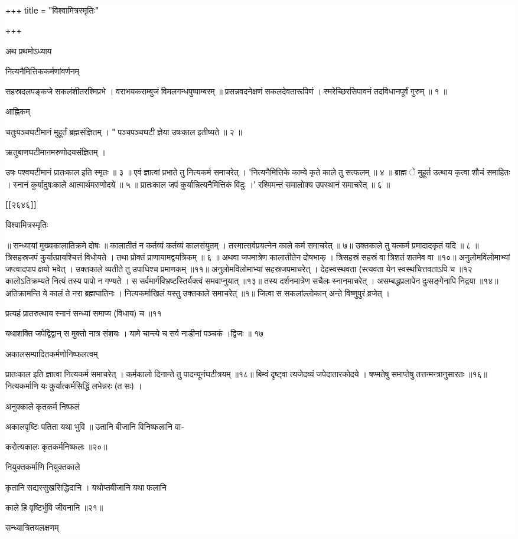 +++
title = "विश्वामित्रस्मृतिः"

+++

अथ प्रथमोऽध्याय 

नित्यनैमित्तिककर्मणांवर्णनम् 

सहस्रदलपङ्कजे सकलंशीतरश्मिप्रभे । वराभयकराम्बुजं विमलगन्धपुष्पाम्बरम् ॥ प्रसन्नवदनेक्षणं सकलदेवतारूपिणं । स्मरेच्छिरसिपावनं तदविधानपूर्वं गुरुम् ॥ १ ॥ 

आह्निकम् 

चतुःपञ्चघटीमानं मुहूर्तं ब्रह्मसंज्ञितम् । " पञ्चपञ्चघटी ज्ञेया उषःकाल इतीष्यते ॥ २ ॥ 

ऋतुबाणघटीमानमरुणोदयसंज्ञितम् । 

उषः पश्वघटीमानं प्रातःकाल इति स्मृतः ॥ ३ ॥ एवं ज्ञात्वां प्रभाते तु नित्यकर्म समाचरेत् । 'नित्यनैमित्तिके काम्ये कृते काले तु सत्फलम् ॥ ४ ॥ ब्राह्म े मुहूर्त उत्थाय कृत्वा शौचं समाहितः । स्नानं कुर्यादुषःकाले आत्मार्थमरुणोदये ॥ ५ ॥ प्रातःकाल जपं कुर्यान्नित्यनैमित्तिकं विदुः ।' रश्मिमन्तं समालोक्य उपस्थानं समाचरेत् ॥ ६ ॥ 

[[२६४६]]

विश्वामित्रस्मृतिः 

॥ सन्ध्यायां मुख्यकालातिक्रमे दोषः ॥ कालातीतं न कर्तव्यं कर्तव्यं कालसंयुतम् । तस्मात्सर्वप्रयत्नेन काले कर्म समाचरेत् ॥ ७॥ उक्तकाले तु यत्कर्म प्रमादादकृतं यदि ॥ ८ ॥ त्रिसहस्रजपं कुर्यात्प्रायश्चित्तं विधोयते । तथा प्रोक्तं प्राणायामद्वयत्रिकम् ॥ ६ ॥ अथवा जपमात्रेण कालातीतेन दोषभाक् । त्रिसहस्रं सहस्रं वा त्रिशतं शतमेव वा ॥१०॥ अनुलोमविलोमाभ्यां जप्त्वादपाप क्षयो भवेत् । उक्तकाले व्यतीते तु उपाधिश्च प्रमाणकम् ॥११॥ अनुलोमविलोमाभ्यां सहस्रजपमाचरेत् । देहस्वस्थवता (स्त्यवता येन स्वस्थचित्तवताऽपि च ॥१२ कालोऽतिक्रम्यते नित्यं तस्य पापो न गण्यते । स सर्वमार्गविभ्रष्टस्तिर्यक्त्वं समवाप्नुयात् ॥१३॥ तस्य दर्शनमात्रेण सचैलः स्नानमाचरेत् । असम्बद्धप्रलापेन दुःसङ्गेनापि निद्रया ॥१४॥ अतिक्रामन्ति ये कालं ते नरा ब्रह्मघातिनः । नित्यकर्माखिलं यस्तु उक्तकाले समाचरेत् ॥१॥ जित्वा स सकलांल्लोकान् अन्ते विष्णुपुरं व्रजेत् । 

प्रत्यहं प्रातरुत्थाय स्नानं सन्ध्यां समाप्य (विधाय) च ॥११ 

यथाशक्ति जपेद्विद्वान् स मुक्तो नात्र संशयः । यामे चान्त्ये च सर्व नाडीनां पञ्चकं ।द्विजः ॥ १७ 

अकालसम्पादितकर्मणोनिष्फलत्वम् 

प्रातःकाल इति ज्ञात्वा नित्यकर्म समाचरेत् । कर्मकालो दिनान्ते तु पादन्यूनंघटीत्रयम् ॥१८॥ बिम्वं दृष्ट्वा त्यजेदव्यं जपेदातारकोदये । षण्मतेषु समाप्तेषु तत्तन्मन्त्रानुसारतः ॥१६॥ नित्यकर्माणि यः कुर्यात्कर्मसिद्धिं लभेन्नरः (त सः) । 

अनुक्काले कृतकर्म निष्फलं 

अकालवृष्टिः पतिता यथा भुवि ॥ उतानि बीजानि विनिष्फलानि वा- 

करोत्यकालः कृतकर्मनिष्फलः ॥२०॥ 

नियुक्तकर्माणि नियुक्तकाले 

कृतानि सद्यस्सुखसिद्धिदानि । यथोप्तबीजानि यथा फलानि 

काले हि वृष्टिर्भुवि जीवनानि ॥२१॥ 

सन्ध्यात्रितयलक्षणम् 
